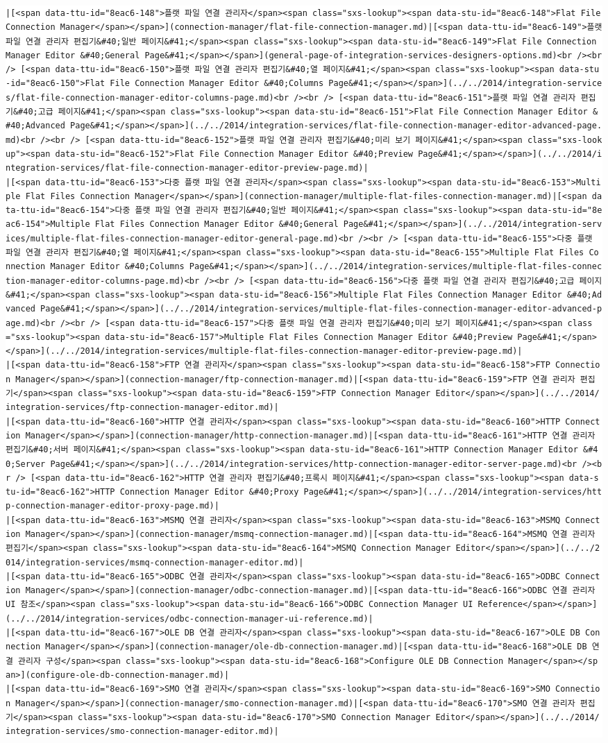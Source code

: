     |[<span data-ttu-id="8eac6-148">플랫 파일 연결 관리자</span><span class="sxs-lookup"><span data-stu-id="8eac6-148">Flat File Connection Manager</span></span>](connection-manager/flat-file-connection-manager.md)|[<span data-ttu-id="8eac6-149">플랫 파일 연결 관리자 편집기&#40;일반 페이지&#41;</span><span class="sxs-lookup"><span data-stu-id="8eac6-149">Flat File Connection Manager Editor &#40;General Page&#41;</span></span>](general-page-of-integration-services-designers-options.md)<br /><br /> [<span data-ttu-id="8eac6-150">플랫 파일 연결 관리자 편집기&#40;열 페이지&#41;</span><span class="sxs-lookup"><span data-stu-id="8eac6-150">Flat File Connection Manager Editor &#40;Columns Page&#41;</span></span>](../../2014/integration-services/flat-file-connection-manager-editor-columns-page.md)<br /><br /> [<span data-ttu-id="8eac6-151">플랫 파일 연결 관리자 편집기&#40;고급 페이지&#41;</span><span class="sxs-lookup"><span data-stu-id="8eac6-151">Flat File Connection Manager Editor &#40;Advanced Page&#41;</span></span>](../../2014/integration-services/flat-file-connection-manager-editor-advanced-page.md)<br /><br /> [<span data-ttu-id="8eac6-152">플랫 파일 연결 관리자 편집기&#40;미리 보기 페이지&#41;</span><span class="sxs-lookup"><span data-stu-id="8eac6-152">Flat File Connection Manager Editor &#40;Preview Page&#41;</span></span>](../../2014/integration-services/flat-file-connection-manager-editor-preview-page.md)|  
    |[<span data-ttu-id="8eac6-153">다중 플랫 파일 연결 관리자</span><span class="sxs-lookup"><span data-stu-id="8eac6-153">Multiple Flat Files Connection Manager</span></span>](connection-manager/multiple-flat-files-connection-manager.md)|[<span data-ttu-id="8eac6-154">다중 플랫 파일 연결 관리자 편집기&#40;일반 페이지&#41;</span><span class="sxs-lookup"><span data-stu-id="8eac6-154">Multiple Flat Files Connection Manager Editor &#40;General Page&#41;</span></span>](../../2014/integration-services/multiple-flat-files-connection-manager-editor-general-page.md)<br /><br /> [<span data-ttu-id="8eac6-155">다중 플랫 파일 연결 관리자 편집기&#40;열 페이지&#41;</span><span class="sxs-lookup"><span data-stu-id="8eac6-155">Multiple Flat Files Connection Manager Editor &#40;Columns Page&#41;</span></span>](../../2014/integration-services/multiple-flat-files-connection-manager-editor-columns-page.md)<br /><br /> [<span data-ttu-id="8eac6-156">다중 플랫 파일 연결 관리자 편집기&#40;고급 페이지&#41;</span><span class="sxs-lookup"><span data-stu-id="8eac6-156">Multiple Flat Files Connection Manager Editor &#40;Advanced Page&#41;</span></span>](../../2014/integration-services/multiple-flat-files-connection-manager-editor-advanced-page.md)<br /><br /> [<span data-ttu-id="8eac6-157">다중 플랫 파일 연결 관리자 편집기&#40;미리 보기 페이지&#41;</span><span class="sxs-lookup"><span data-stu-id="8eac6-157">Multiple Flat Files Connection Manager Editor &#40;Preview Page&#41;</span></span>](../../2014/integration-services/multiple-flat-files-connection-manager-editor-preview-page.md)|  
    |[<span data-ttu-id="8eac6-158">FTP 연결 관리자</span><span class="sxs-lookup"><span data-stu-id="8eac6-158">FTP Connection Manager</span></span>](connection-manager/ftp-connection-manager.md)|[<span data-ttu-id="8eac6-159">FTP 연결 관리자 편집기</span><span class="sxs-lookup"><span data-stu-id="8eac6-159">FTP Connection Manager Editor</span></span>](../../2014/integration-services/ftp-connection-manager-editor.md)|  
    |[<span data-ttu-id="8eac6-160">HTTP 연결 관리자</span><span class="sxs-lookup"><span data-stu-id="8eac6-160">HTTP Connection Manager</span></span>](connection-manager/http-connection-manager.md)|[<span data-ttu-id="8eac6-161">HTTP 연결 관리자 편집기&#40;서버 페이지&#41;</span><span class="sxs-lookup"><span data-stu-id="8eac6-161">HTTP Connection Manager Editor &#40;Server Page&#41;</span></span>](../../2014/integration-services/http-connection-manager-editor-server-page.md)<br /><br /> [<span data-ttu-id="8eac6-162">HTTP 연결 관리자 편집기&#40;프록시 페이지&#41;</span><span class="sxs-lookup"><span data-stu-id="8eac6-162">HTTP Connection Manager Editor &#40;Proxy Page&#41;</span></span>](../../2014/integration-services/http-connection-manager-editor-proxy-page.md)|  
    |[<span data-ttu-id="8eac6-163">MSMQ 연결 관리자</span><span class="sxs-lookup"><span data-stu-id="8eac6-163">MSMQ Connection Manager</span></span>](connection-manager/msmq-connection-manager.md)|[<span data-ttu-id="8eac6-164">MSMQ 연결 관리자 편집기</span><span class="sxs-lookup"><span data-stu-id="8eac6-164">MSMQ Connection Manager Editor</span></span>](../../2014/integration-services/msmq-connection-manager-editor.md)|  
    |[<span data-ttu-id="8eac6-165">ODBC 연결 관리자</span><span class="sxs-lookup"><span data-stu-id="8eac6-165">ODBC Connection Manager</span></span>](connection-manager/odbc-connection-manager.md)|[<span data-ttu-id="8eac6-166">ODBC 연결 관리자 UI 참조</span><span class="sxs-lookup"><span data-stu-id="8eac6-166">ODBC Connection Manager UI Reference</span></span>](../../2014/integration-services/odbc-connection-manager-ui-reference.md)|  
    |[<span data-ttu-id="8eac6-167">OLE DB 연결 관리자</span><span class="sxs-lookup"><span data-stu-id="8eac6-167">OLE DB Connection Manager</span></span>](connection-manager/ole-db-connection-manager.md)|[<span data-ttu-id="8eac6-168">OLE DB 연결 관리자 구성</span><span class="sxs-lookup"><span data-stu-id="8eac6-168">Configure OLE DB Connection Manager</span></span>](configure-ole-db-connection-manager.md)|  
    |[<span data-ttu-id="8eac6-169">SMO 연결 관리자</span><span class="sxs-lookup"><span data-stu-id="8eac6-169">SMO Connection Manager</span></span>](connection-manager/smo-connection-manager.md)|[<span data-ttu-id="8eac6-170">SMO 연결 관리자 편집기</span><span class="sxs-lookup"><span data-stu-id="8eac6-170">SMO Connection Manager Editor</span></span>](../../2014/integration-services/smo-connection-manager-editor.md)|  